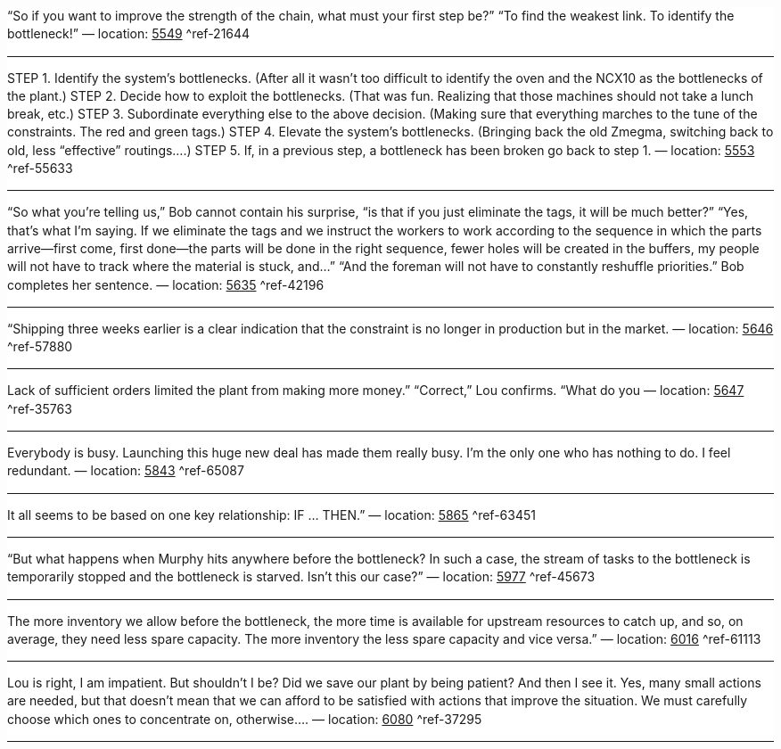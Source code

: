 “So if you want to improve the strength of the chain, what must your first step be?” “To find the weakest link. To identify the bottleneck!” — location: [5549](kindle://book?action=open&asin=B002LHRM2O&location=5549) ^ref-21644

---
STEP 1. Identify the system’s bottlenecks. (After all it wasn’t too difficult to identify the oven and the NCX10 as the bottlenecks of the plant.) STEP 2. Decide how to exploit the bottlenecks. (That was fun. Realizing that those machines should not take a lunch break, etc.) STEP 3. Subordinate everything else to the above decision. (Making sure that everything marches to the tune of the constraints. The red and green tags.) STEP 4. Elevate the system’s bottlenecks. (Bringing back the old Zmegma, switching back to old, less “effective” routings….) STEP 5. If, in a previous step, a bottleneck has been broken go back to step 1. — location: [5553](kindle://book?action=open&asin=B002LHRM2O&location=5553) ^ref-55633

---
“So what you’re telling us,” Bob cannot contain his surprise, “is that if you just eliminate the tags, it will be much better?” “Yes, that’s what I’m saying. If we eliminate the tags and we instruct the workers to work according to the sequence in which the parts arrive—first come, first done—the parts will be done in the right sequence, fewer holes will be created in the buffers, my people will not have to track where the material is stuck, and…” “And the foreman will not have to constantly reshuffle priorities.” Bob completes her sentence. — location: [5635](kindle://book?action=open&asin=B002LHRM2O&location=5635) ^ref-42196

---
“Shipping three weeks earlier is a clear indication that the constraint is no longer in production but in the market. — location: [5646](kindle://book?action=open&asin=B002LHRM2O&location=5646) ^ref-57880

---
Lack of sufficient orders limited the plant from making more money.” “Correct,” Lou confirms. “What do you — location: [5647](kindle://book?action=open&asin=B002LHRM2O&location=5647) ^ref-35763

---
Everybody is busy. Launching this huge new deal has made them really busy. I’m the only one who has nothing to do. I feel redundant. — location: [5843](kindle://book?action=open&asin=B002LHRM2O&location=5843) ^ref-65087

---
It all seems to be based on one key relationship: IF … THEN.” — location: [5865](kindle://book?action=open&asin=B002LHRM2O&location=5865) ^ref-63451

---
“But what happens when Murphy hits anywhere before the bottleneck? In such a case, the stream of tasks to the bottleneck is temporarily stopped and the bottleneck is starved. Isn’t this our case?” — location: [5977](kindle://book?action=open&asin=B002LHRM2O&location=5977) ^ref-45673

---
The more inventory we allow before the bottleneck, the more time is available for upstream resources to catch up, and so, on average, they need less spare capacity. The more inventory the less spare capacity and vice versa.” — location: [6016](kindle://book?action=open&asin=B002LHRM2O&location=6016) ^ref-61113

---
Lou is right, I am impatient. But shouldn’t I be? Did we save our plant by being patient? And then I see it. Yes, many small actions are needed, but that doesn’t mean that we can afford to be satisfied with actions that improve the situation. We must carefully choose which ones to concentrate on, otherwise…. — location: [6080](kindle://book?action=open&asin=B002LHRM2O&location=6080) ^ref-37295

---